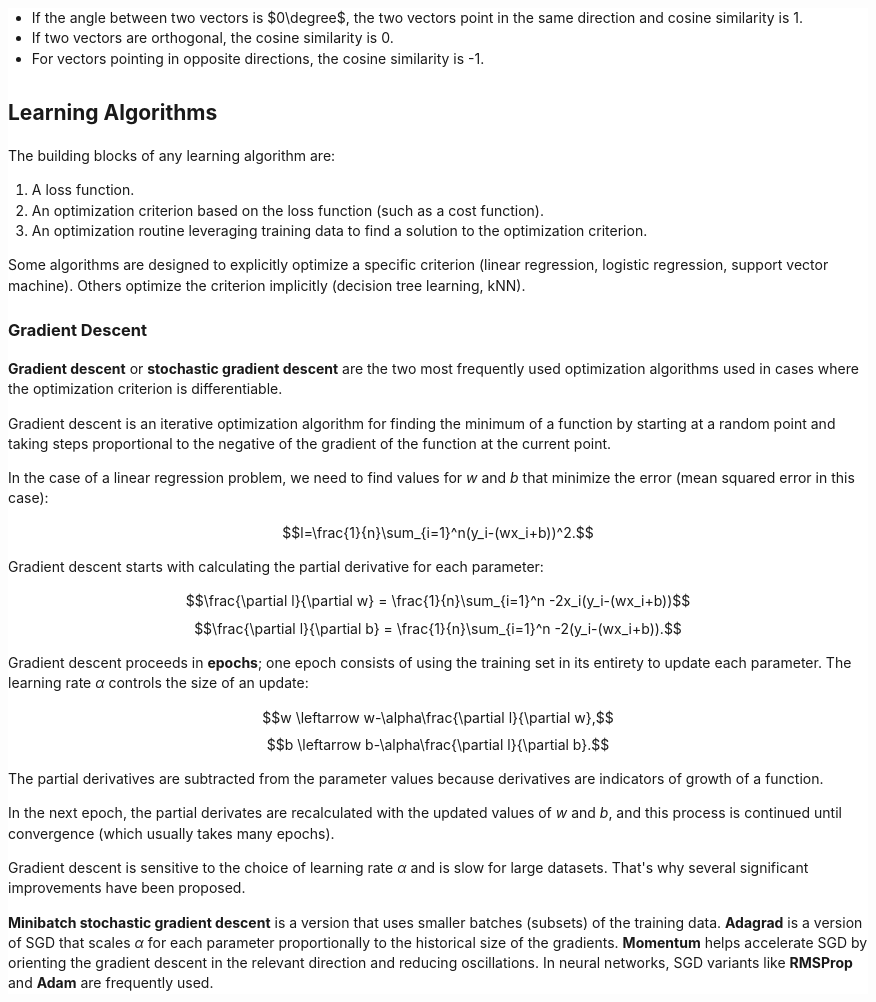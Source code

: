 - If the angle between two vectors is $0\degree$, the two vectors point in the same direction and cosine similarity is 1.
- If two vectors are orthogonal, the cosine similarity is 0.
- For vectors pointing in opposite directions, the cosine similarity is -1.

## Learning Algorithms

The building blocks of any learning algorithm are:

1. A loss function.
2. An optimization criterion based on the loss function (such as a cost function).
3. An optimization routine leveraging training data to find a solution to the optimization criterion.

Some algorithms are designed to explicitly optimize a specific criterion (linear regression, logistic regression, support vector machine). Others optimize the criterion implicitly (decision tree learning, kNN).

### Gradient Descent

**Gradient descent** or **stochastic gradient descent** are the two most frequently used optimization algorithms used in cases where the optimization criterion is differentiable.

Gradient descent is an iterative optimization algorithm for finding the minimum of a function by starting at a random point and taking steps proportional to the negative of the gradient of the function at the current point.

In the case of a linear regression problem, we need to find values for $w$ and $b$ that minimize the error (mean squared error in this case):

$$l=\frac{1}{n}\sum_{i=1}^n(y_i-(wx_i+b))^2.$$

Gradient descent starts with calculating the partial derivative for each parameter:

$$\frac{\partial l}{\partial w} = \frac{1}{n}\sum_{i=1}^n -2x_i(y_i-(wx_i+b))$$
$$\frac{\partial l}{\partial b} = \frac{1}{n}\sum_{i=1}^n -2(y_i-(wx_i+b)).$$

Gradient descent proceeds in **epochs**; one epoch consists of using the training set in its entirety to update each parameter. The learning rate $\alpha$ controls the size of an update:

$$w \leftarrow w-\alpha\frac{\partial l}{\partial w},$$
$$b \leftarrow b-\alpha\frac{\partial l}{\partial b}.$$

The partial derivatives are subtracted from the parameter values because derivatives are indicators of growth of a function.

In the next epoch, the partial derivates are recalculated with the updated values of $w$ and $b$, and this process is continued until convergence (which usually takes many epochs).

Gradient descent is sensitive to the choice of learning rate $\alpha$ and is slow for large datasets. That's why several significant improvements have been proposed.

**Minibatch stochastic gradient descent** is a version that uses smaller batches (subsets) of the training data. **Adagrad** is a version of SGD that scales $\alpha$ for each parameter proportionally to the historical size of  the gradients. **Momentum** helps accelerate SGD by orienting the gradient descent in the relevant direction and reducing oscillations. In neural networks, SGD variants like **RMSProp** and **Adam** are frequently used.
